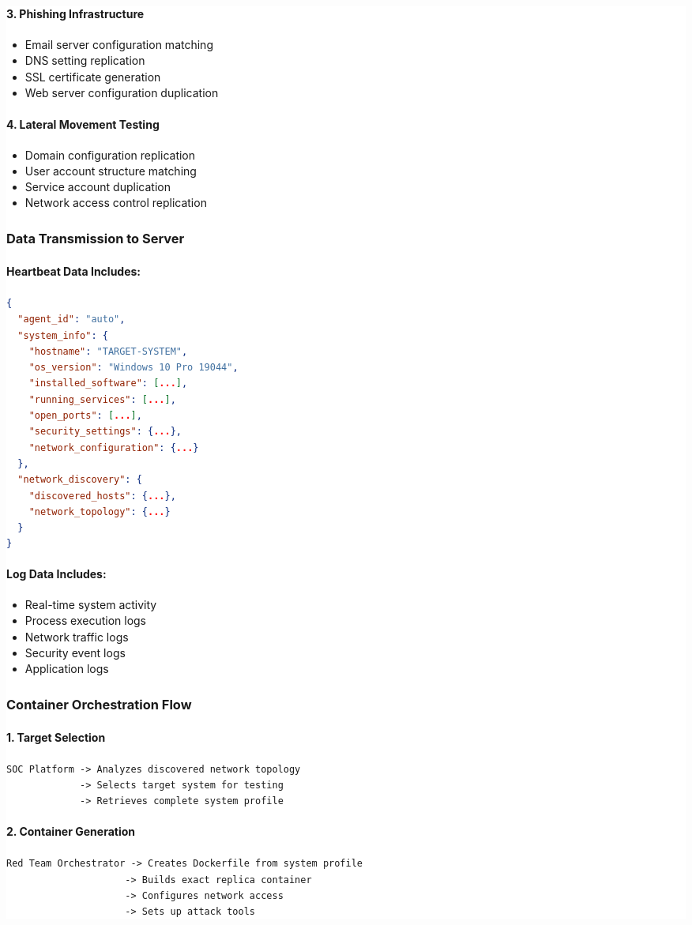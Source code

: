 #### 3. Phishing Infrastructure
- Email server configuration matching
- DNS setting replication
- SSL certificate generation
- Web server configuration duplication

#### 4. Lateral Movement Testing
- Domain configuration replication
- User account structure matching
- Service account duplication
- Network access control replication

### Data Transmission to Server

#### Heartbeat Data Includes:
```json
{
  "agent_id": "auto",
  "system_info": {
    "hostname": "TARGET-SYSTEM",
    "os_version": "Windows 10 Pro 19044",
    "installed_software": [...],
    "running_services": [...],
    "open_ports": [...],
    "security_settings": {...},
    "network_configuration": {...}
  },
  "network_discovery": {
    "discovered_hosts": {...},
    "network_topology": {...}
  }
}
```

#### Log Data Includes:
- Real-time system activity
- Process execution logs
- Network traffic logs
- Security event logs
- Application logs

### Container Orchestration Flow

#### 1. Target Selection
```
SOC Platform -> Analyzes discovered network topology
             -> Selects target system for testing
             -> Retrieves complete system profile
```

#### 2. Container Generation
```
Red Team Orchestrator -> Creates Dockerfile from system profile
                     -> Builds exact replica container
                     -> Configures network access
                     -> Sets up attack tools
```
